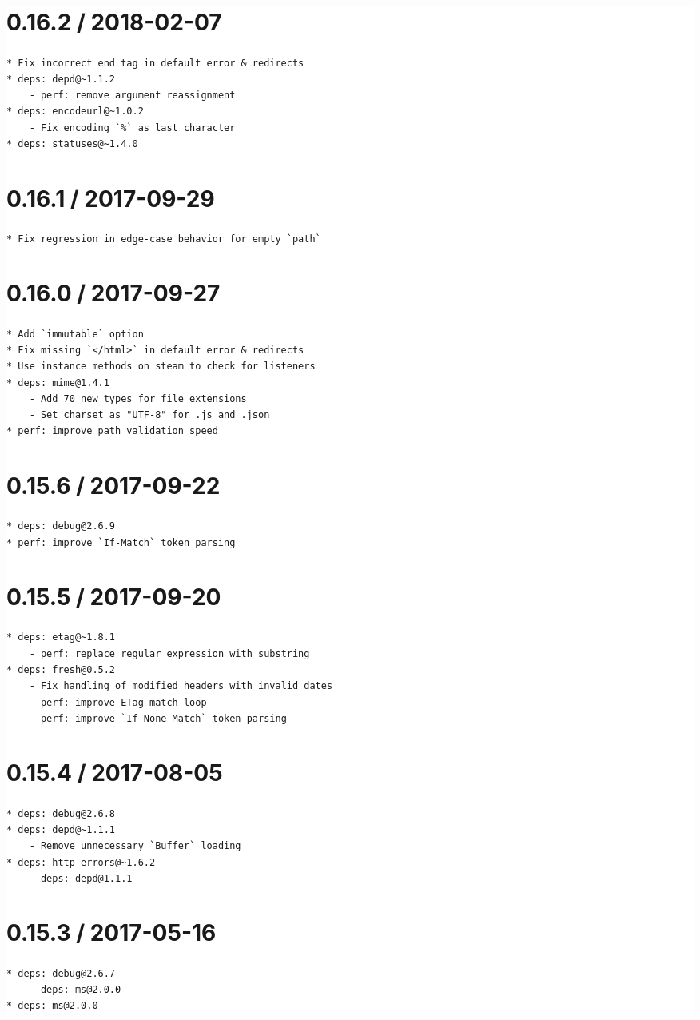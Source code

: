 0.16.2 / 2018-02-07
===================

	* Fix incorrect end tag in default error & redirects
	* deps: depd@~1.1.2
		- perf: remove argument reassignment
	* deps: encodeurl@~1.0.2
		- Fix encoding `%` as last character
	* deps: statuses@~1.4.0

0.16.1 / 2017-09-29
===================

	* Fix regression in edge-case behavior for empty `path`

0.16.0 / 2017-09-27
===================

	* Add `immutable` option
	* Fix missing `</html>` in default error & redirects
	* Use instance methods on steam to check for listeners
	* deps: mime@1.4.1
		- Add 70 new types for file extensions
		- Set charset as "UTF-8" for .js and .json
	* perf: improve path validation speed

0.15.6 / 2017-09-22
===================

	* deps: debug@2.6.9
	* perf: improve `If-Match` token parsing

0.15.5 / 2017-09-20
===================

	* deps: etag@~1.8.1
		- perf: replace regular expression with substring
	* deps: fresh@0.5.2
		- Fix handling of modified headers with invalid dates
		- perf: improve ETag match loop
		- perf: improve `If-None-Match` token parsing

0.15.4 / 2017-08-05
===================

	* deps: debug@2.6.8
	* deps: depd@~1.1.1
		- Remove unnecessary `Buffer` loading
	* deps: http-errors@~1.6.2
		- deps: depd@1.1.1

0.15.3 / 2017-05-16
===================

	* deps: debug@2.6.7
		- deps: ms@2.0.0
	* deps: ms@2.0.0
